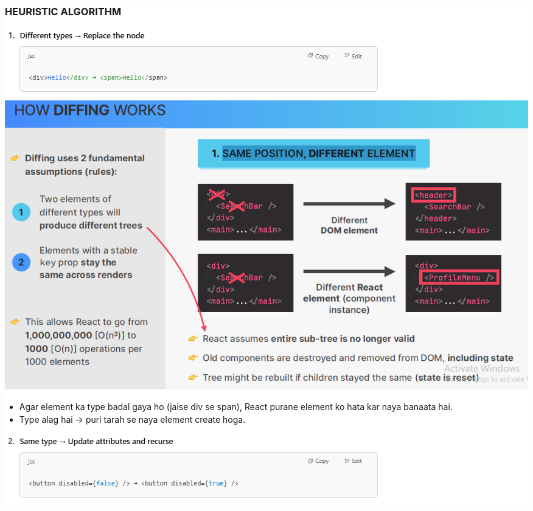 ### HEURISTIC ALGORITHM

![Alt text](image-121.png)
![Alt text](image-129.png)

- Agar element ka type badal gaya ho (jaise div se span),
  React purane element ko hata kar naya banaata hai.
- Type alag hai → puri tarah se naya element create hoga.

![Alt text](image-122.png)